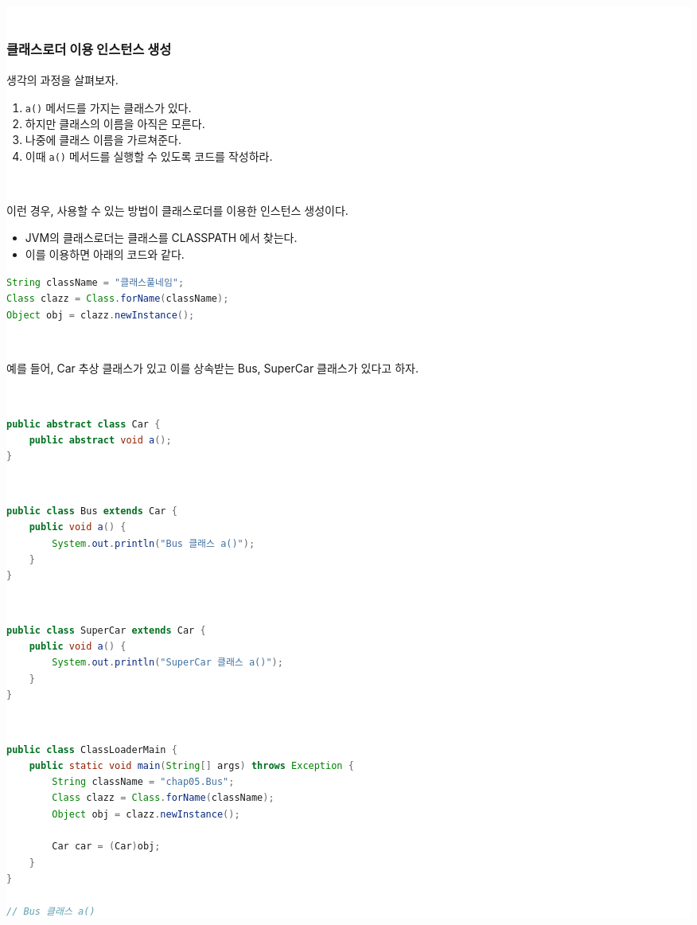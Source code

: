 <br>

### 클래스로더 이용 인스턴스 생성

생각의 과정을 살펴보자.

1. `a()` 메서드를 가지는 클래스가 있다.
2. 하지만 클래스의 이름을 아직은 모른다.
3. 나중에 클래스 이름을 가르쳐준다.
4. 이때 `a()` 메서드를 실행할 수 있도록 코드를 작성하라.

<br>

이런 경우, 사용할 수 있는 방법이 클래스로더를 이용한 인스턴스 생성이다.
- JVM의 클래스로더는 클래스를 CLASSPATH 에서 찾는다.
- 이를 이용하면 아래의 코드와 같다.

```java
String className = "클래스풀네임";
Class clazz = Class.forName(className);
Object obj = clazz.newInstance();
```

<br>

예를 들어, Car 추상 클래스가 있고 이를 상속받는 Bus, SuperCar 클래스가 있다고 하자.

<br>

```java {title="chap05/Car.java"}
public abstract class Car {  
    public abstract void a();  
}
```

<br>

```java {title="chap05/Bus.java"}
public class Bus extends Car {  
    public void a() {  
        System.out.println("Bus 클래스 a()");  
    }
}
```

<br>

```java {title="chap05/SuperCar.java"}
public class SuperCar extends Car {  
    public void a() {  
        System.out.println("SuperCar 클래스 a()");  
    }
}
```

<br>

```java {title="ClassLoaderMain.java"}
public class ClassLoaderMain {  
    public static void main(String[] args) throws Exception {  
        String className = "chap05.Bus";  
        Class clazz = Class.forName(className);  
        Object obj = clazz.newInstance();  

		Car car = (Car)obj;
    }  
}

// Bus 클래스 a()
```
